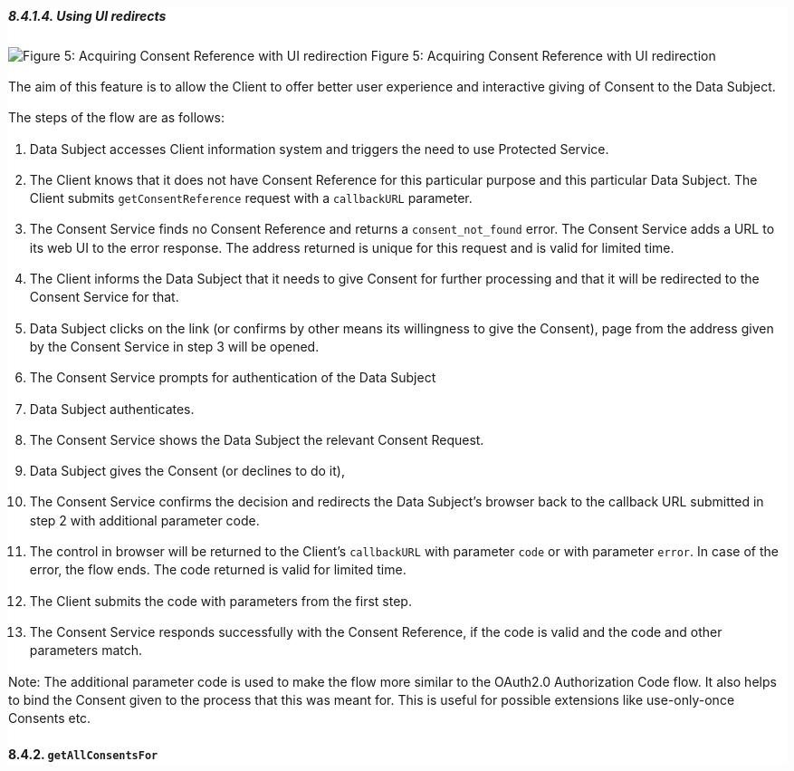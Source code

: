 ##### 8.4.1.4. Using UI redirects
<a id="markdown-8414-using-ui-redirects" name="8414-using-ui-redirects"></a>

![Figure 5: Acquiring Consent Reference with UI
redirection](img/UI_redirects.png)
<a name="fig_5">Figure 5: Acquiring Consent Reference with UI redirection</a>

The aim of this feature is to allow the Client to offer better user experience
and interactive giving of Consent to the Data Subject.

The steps of the flow are as follows:

1. Data Subject accesses Client information system and triggers the need to use
   Protected Service.

2. The Client knows that it does not have Consent Reference for this particular
   purpose and this particular Data Subject. The Client submits
   `getConsentReference` request with a `callbackURL` parameter.

3. The Consent Service finds no Consent Reference and returns a
   `consent_not_found` error. The Consent Service adds a URL to its web UI to
   the error response. The address returned is unique for this request and is
   valid for limited time.

4. The Client informs the Data Subject that it needs to give Consent for further
   processing and that it will be redirected to the Consent Service for that.

5. Data Subject clicks on the link (or confirms by other means its willingness
   to give the Consent), page from the address given by the Consent Service in
   step 3 will be opened.

6. The Consent Service prompts for authentication of the Data Subject

7. Data Subject authenticates.

8. The Consent Service shows the Data Subject the relevant Consent Request.

9. Data Subject gives the Consent (or declines to do it),

10. The Consent Service confirms the decision and redirects the Data Subject’s
    browser back to the callback URL submitted in step 2 with additional
    parameter code.

11. The control in browser will be returned to the Client’s `callbackURL` with
    parameter `code` or with parameter `error`. In case of the error, the flow
    ends. The code returned is valid for limited time.

12. The Client submits the code with parameters from the first step.

13. The Consent Service responds successfully with the Consent Reference, if the
    code is valid and the code and other parameters match.

Note: The additional parameter code is used to make the flow more similar to the
OAuth2.0 Authorization Code flow.  It also helps to bind the Consent given to
the process that this was meant for. This is useful for possible extensions like
use-only-once Consents etc.

#### 8.4.2. `getAllConsentsFor`
<a id="markdown-842-getallconsentsfor" name="842-getallconsentsfor"></a>
